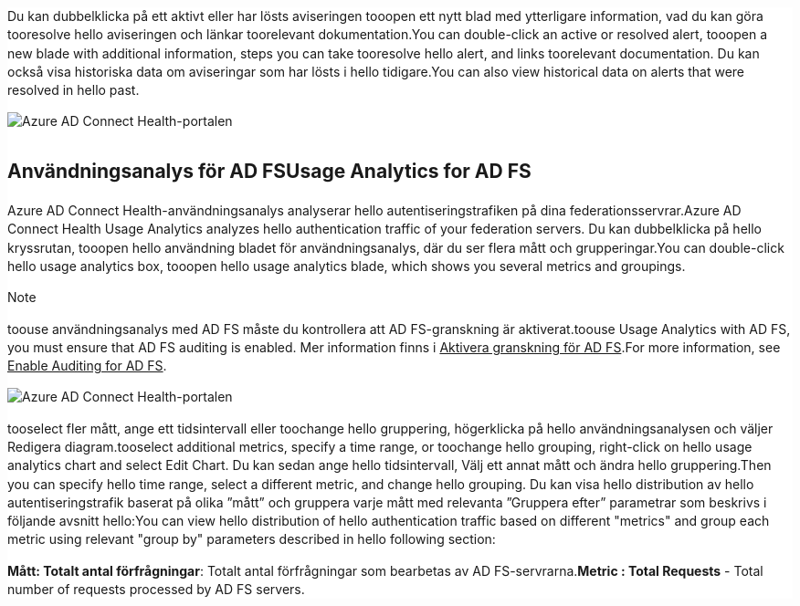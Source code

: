 <span data-ttu-id="9153a-109">Du kan dubbelklicka på ett aktivt eller har lösts aviseringen tooopen ett nytt blad med ytterligare information, vad du kan göra tooresolve hello aviseringen och länkar toorelevant dokumentation.</span><span class="sxs-lookup"><span data-stu-id="9153a-109">You can double-click an active or resolved alert, tooopen a new blade with additional information, steps you can take tooresolve hello alert, and links toorelevant documentation.</span></span> <span data-ttu-id="9153a-110">Du kan också visa historiska data om aviseringar som har lösts i hello tidigare.</span><span class="sxs-lookup"><span data-stu-id="9153a-110">You can also view historical data on alerts that were resolved in hello past.</span></span>

![Azure AD Connect Health-portalen](./media/active-directory-aadconnect-health/alert2.png)

## <a name="usage-analytics-for-ad-fs"></a><span data-ttu-id="9153a-112">Användningsanalys för AD FS</span><span class="sxs-lookup"><span data-stu-id="9153a-112">Usage Analytics for AD FS</span></span>
<span data-ttu-id="9153a-113">Azure AD Connect Health-användningsanalys analyserar hello autentiseringstrafiken på dina federationsservrar.</span><span class="sxs-lookup"><span data-stu-id="9153a-113">Azure AD Connect Health Usage Analytics analyzes hello authentication traffic of your federation servers.</span></span> <span data-ttu-id="9153a-114">Du kan dubbelklicka på hello kryssrutan, tooopen hello användning bladet för användningsanalys, där du ser flera mått och grupperingar.</span><span class="sxs-lookup"><span data-stu-id="9153a-114">You can double-click hello usage analytics box, tooopen hello usage analytics blade, which shows you several metrics and groupings.</span></span>

> [!NOTE]
> <span data-ttu-id="9153a-115">toouse användningsanalys med AD FS måste du kontrollera att AD FS-granskning är aktiverat.</span><span class="sxs-lookup"><span data-stu-id="9153a-115">toouse Usage Analytics with AD FS, you must ensure that AD FS auditing is enabled.</span></span> <span data-ttu-id="9153a-116">Mer information finns i [Aktivera granskning för AD FS](active-directory-aadconnect-health-agent-install.md#enable-auditing-for-ad-fs).</span><span class="sxs-lookup"><span data-stu-id="9153a-116">For more information, see [Enable Auditing for AD FS](active-directory-aadconnect-health-agent-install.md#enable-auditing-for-ad-fs).</span></span>
>
>

![Azure AD Connect Health-portalen](./media/active-directory-aadconnect-health/report1.png)

<span data-ttu-id="9153a-118">tooselect fler mått, ange ett tidsintervall eller toochange hello gruppering, högerklicka på hello användningsanalysen och väljer Redigera diagram.</span><span class="sxs-lookup"><span data-stu-id="9153a-118">tooselect additional metrics, specify a time range, or toochange hello grouping, right-click on hello usage analytics chart and select Edit Chart.</span></span> <span data-ttu-id="9153a-119">Du kan sedan ange hello tidsintervall, Välj ett annat mått och ändra hello gruppering.</span><span class="sxs-lookup"><span data-stu-id="9153a-119">Then you can specify hello time range, select a different metric, and change hello grouping.</span></span> <span data-ttu-id="9153a-120">Du kan visa hello distribution av hello autentiseringstrafik baserat på olika ”mått” och gruppera varje mått med relevanta ”Gruppera efter” parametrar som beskrivs i följande avsnitt hello:</span><span class="sxs-lookup"><span data-stu-id="9153a-120">You can view hello distribution of hello authentication traffic based on different "metrics" and group each metric using relevant "group by" parameters described in hello following section:</span></span>

<span data-ttu-id="9153a-121">**Mått: Totalt antal förfrågningar**: Totalt antal förfrågningar som bearbetas av AD FS-servrarna.</span><span class="sxs-lookup"><span data-stu-id="9153a-121">**Metric : Total Requests** - Total number of requests processed by AD FS servers.</span></span>
